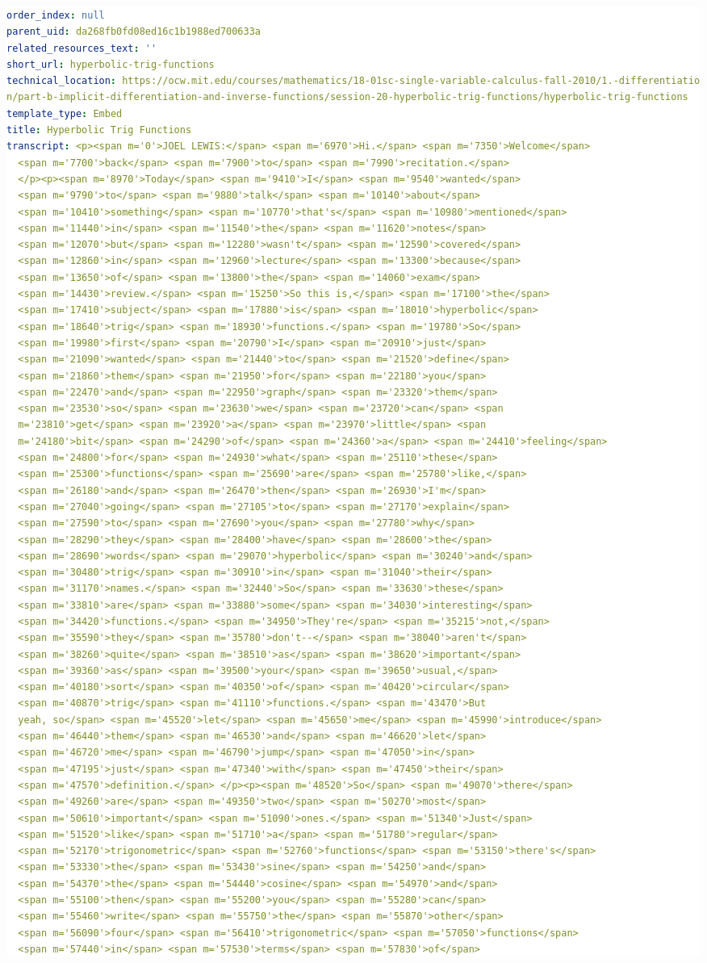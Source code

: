 ```yaml
order_index: null
parent_uid: da268fb0fd08ed16c1b1988ed700633a
related_resources_text: ''
short_url: hyperbolic-trig-functions
technical_location: https://ocw.mit.edu/courses/mathematics/18-01sc-single-variable-calculus-fall-2010/1.-differentiation/part-b-implicit-differentiation-and-inverse-functions/session-20-hyperbolic-trig-functions/hyperbolic-trig-functions
template_type: Embed
title: Hyperbolic Trig Functions
transcript: <p><span m='0'>JOEL LEWIS:</span> <span m='6970'>Hi.</span> <span m='7350'>Welcome</span>
  <span m='7700'>back</span> <span m='7900'>to</span> <span m='7990'>recitation.</span>
  </p><p><span m='8970'>Today</span> <span m='9410'>I</span> <span m='9540'>wanted</span>
  <span m='9790'>to</span> <span m='9880'>talk</span> <span m='10140'>about</span>
  <span m='10410'>something</span> <span m='10770'>that's</span> <span m='10980'>mentioned</span>
  <span m='11440'>in</span> <span m='11540'>the</span> <span m='11620'>notes</span>
  <span m='12070'>but</span> <span m='12280'>wasn't</span> <span m='12590'>covered</span>
  <span m='12860'>in</span> <span m='12960'>lecture</span> <span m='13300'>because</span>
  <span m='13650'>of</span> <span m='13800'>the</span> <span m='14060'>exam</span>
  <span m='14430'>review.</span> <span m='15250'>So this is,</span> <span m='17100'>the</span>
  <span m='17410'>subject</span> <span m='17880'>is</span> <span m='18010'>hyperbolic</span>
  <span m='18640'>trig</span> <span m='18930'>functions.</span> <span m='19780'>So</span>
  <span m='19980'>first</span> <span m='20790'>I</span> <span m='20910'>just</span>
  <span m='21090'>wanted</span> <span m='21440'>to</span> <span m='21520'>define</span>
  <span m='21860'>them</span> <span m='21950'>for</span> <span m='22180'>you</span>
  <span m='22470'>and</span> <span m='22950'>graph</span> <span m='23320'>them</span>
  <span m='23530'>so</span> <span m='23630'>we</span> <span m='23720'>can</span> <span
  m='23810'>get</span> <span m='23920'>a</span> <span m='23970'>little</span> <span
  m='24180'>bit</span> <span m='24290'>of</span> <span m='24360'>a</span> <span m='24410'>feeling</span>
  <span m='24800'>for</span> <span m='24930'>what</span> <span m='25110'>these</span>
  <span m='25300'>functions</span> <span m='25690'>are</span> <span m='25780'>like,</span>
  <span m='26180'>and</span> <span m='26470'>then</span> <span m='26930'>I'm</span>
  <span m='27040'>going</span> <span m='27105'>to</span> <span m='27170'>explain</span>
  <span m='27590'>to</span> <span m='27690'>you</span> <span m='27780'>why</span>
  <span m='28290'>they</span> <span m='28400'>have</span> <span m='28600'>the</span>
  <span m='28690'>words</span> <span m='29070'>hyperbolic</span> <span m='30240'>and</span>
  <span m='30480'>trig</span> <span m='30910'>in</span> <span m='31040'>their</span>
  <span m='31170'>names.</span> <span m='32440'>So</span> <span m='33630'>these</span>
  <span m='33810'>are</span> <span m='33880'>some</span> <span m='34030'>interesting</span>
  <span m='34420'>functions.</span> <span m='34950'>They're</span> <span m='35215'>not,</span>
  <span m='35590'>they</span> <span m='35780'>don't--</span> <span m='38040'>aren't</span>
  <span m='38260'>quite</span> <span m='38510'>as</span> <span m='38620'>important</span>
  <span m='39360'>as</span> <span m='39500'>your</span> <span m='39650'>usual,</span>
  <span m='40180'>sort</span> <span m='40350'>of</span> <span m='40420'>circular</span>
  <span m='40870'>trig</span> <span m='41110'>functions.</span> <span m='43470'>But
  yeah, so</span> <span m='45520'>let</span> <span m='45650'>me</span> <span m='45990'>introduce</span>
  <span m='46440'>them</span> <span m='46530'>and</span> <span m='46620'>let</span>
  <span m='46720'>me</span> <span m='46790'>jump</span> <span m='47050'>in</span>
  <span m='47195'>just</span> <span m='47340'>with</span> <span m='47450'>their</span>
  <span m='47570'>definition.</span> </p><p><span m='48520'>So</span> <span m='49070'>there</span>
  <span m='49260'>are</span> <span m='49350'>two</span> <span m='50270'>most</span>
  <span m='50610'>important</span> <span m='51090'>ones.</span> <span m='51340'>Just</span>
  <span m='51520'>like</span> <span m='51710'>a</span> <span m='51780'>regular</span>
  <span m='52170'>trigonometric</span> <span m='52760'>functions</span> <span m='53150'>there's</span>
  <span m='53330'>the</span> <span m='53430'>sine</span> <span m='54250'>and</span>
  <span m='54370'>the</span> <span m='54440'>cosine</span> <span m='54970'>and</span>
  <span m='55100'>then</span> <span m='55200'>you</span> <span m='55280'>can</span>
  <span m='55460'>write</span> <span m='55750'>the</span> <span m='55870'>other</span>
  <span m='56090'>four</span> <span m='56410'>trigonometric</span> <span m='57050'>functions</span>
  <span m='57440'>in</span> <span m='57530'>terms</span> <span m='57830'>of</span>
```